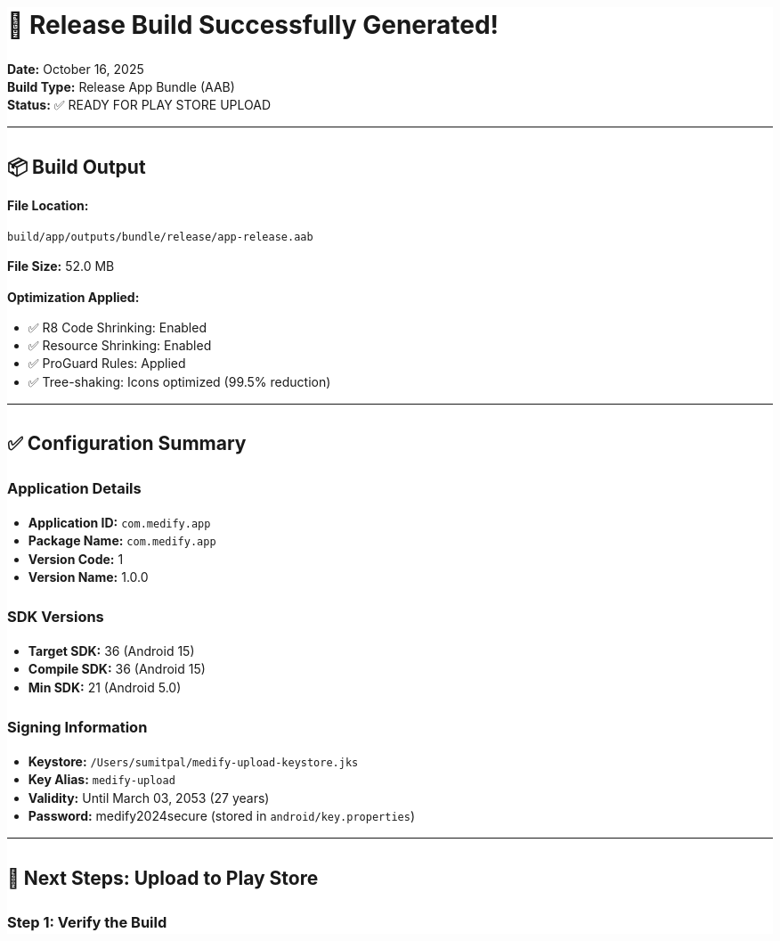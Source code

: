 # 🎉 Release Build Successfully Generated!

**Date:** October 16, 2025  
**Build Type:** Release App Bundle (AAB)  
**Status:** ✅ READY FOR PLAY STORE UPLOAD

---

## 📦 Build Output

**File Location:**
```
build/app/outputs/bundle/release/app-release.aab
```

**File Size:** 52.0 MB

**Optimization Applied:**
- ✅ R8 Code Shrinking: Enabled
- ✅ Resource Shrinking: Enabled
- ✅ ProGuard Rules: Applied
- ✅ Tree-shaking: Icons optimized (99.5% reduction)

---

## ✅ Configuration Summary

### Application Details
- **Application ID:** `com.medify.app`
- **Package Name:** `com.medify.app`
- **Version Code:** 1
- **Version Name:** 1.0.0

### SDK Versions
- **Target SDK:** 36 (Android 15)
- **Compile SDK:** 36 (Android 15)
- **Min SDK:** 21 (Android 5.0)

### Signing Information
- **Keystore:** `/Users/sumitpal/medify-upload-keystore.jks`
- **Key Alias:** `medify-upload`
- **Validity:** Until March 03, 2053 (27 years)
- **Password:** medify2024secure (stored in `android/key.properties`)

---

## 🚀 Next Steps: Upload to Play Store

### Step 1: Verify the Build
